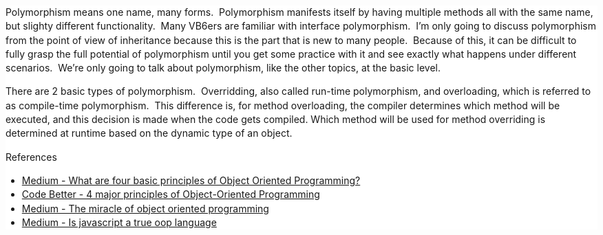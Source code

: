 Polymorphism means one name, many forms.  Polymorphism manifests itself
by having multiple methods all with the same name, but slighty different
functionality.  Many VB6ers are familiar with interface polymorphism. 
I’m only going to discuss polymorphism from the point of view of
inheritance because this is the part that is new to many people. 
Because of this, it can be difficult to fully grasp the full potential
of polymorphism until you get some practice with it and see exactly what
happens under different scenarios.  We’re only going to talk about
polymorphism, like the other topics, at the basic level.

There are 2 basic types of polymorphism.  Overridding, also called
run-time polymorphism, and overloading, which is referred to as
compile-time polymorphism.  This difference is, for method overloading,
the compiler determines which method will be executed, and this decision
is made when the code gets compiled. Which method will be used for
method overriding is determined at runtime based on the dynamic type of
an object.

References

  - [Medium - What are four basic principles of Object Oriented
    Programming?](https://medium.com/@cancerian0684/what-are-four-basic-principles-of-object-oriented-programming-645af8b43727)
  - [Code Better - 4 major principles of Object-Oriented
    Programming](http://codebetter.com/raymondlewallen/2005/07/19/4-major-principles-of-object-oriented-programming/)
  - [Medium - The miracle of object oriented
    programming](https://medium.com/quick-code/the-miracle-of-object-oriented-programming-837c3b1f1e59)
  - [Medium - Is javascript a true oop
    language](https://medium.com/@andrea.chiarelli/is-javascript-a-true-oop-language-c87c5b48bdf0)

</div>

</div>

<div id="footer" role="contentinfo">

<div class="section footer-body">

</div>

</div>
